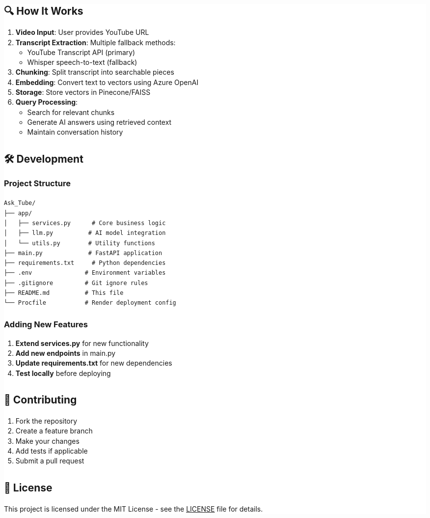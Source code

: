 ## 🔍 How It Works

1. **Video Input**: User provides YouTube URL
2. **Transcript Extraction**: Multiple fallback methods:
   - YouTube Transcript API (primary)
   - Whisper speech-to-text (fallback)
3. **Chunking**: Split transcript into searchable pieces
4. **Embedding**: Convert text to vectors using Azure OpenAI
5. **Storage**: Store vectors in Pinecone/FAISS
6. **Query Processing**: 
   - Search for relevant chunks
   - Generate AI answers using retrieved context
   - Maintain conversation history

## 🛠️ Development

### Project Structure
```
Ask_Tube/
├── app/
│   ├── services.py      # Core business logic
│   ├── llm.py          # AI model integration
│   └── utils.py        # Utility functions
├── main.py             # FastAPI application
├── requirements.txt     # Python dependencies
├── .env               # Environment variables
├── .gitignore         # Git ignore rules
├── README.md          # This file
└── Procfile           # Render deployment config
```

### Adding New Features

1. **Extend services.py** for new functionality
2. **Add new endpoints** in main.py
3. **Update requirements.txt** for new dependencies
4. **Test locally** before deploying

## 🤝 Contributing

1. Fork the repository
2. Create a feature branch
3. Make your changes
4. Add tests if applicable
5. Submit a pull request

## 📄 License

This project is licensed under the MIT License - see the [LICENSE](LICENSE) file for details.
